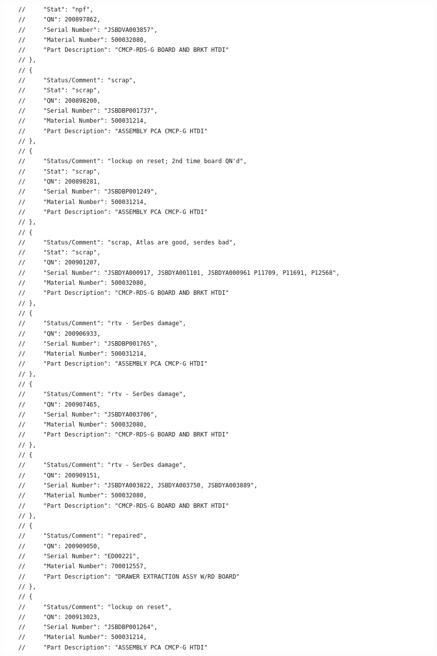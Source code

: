         //     "Stat": "npf",
        //     "QN": 200897862,
        //     "Serial Number": "JSBDVA003857",
        //     "Material Number": 500032080,
        //     "Part Description": "CMCP-RDS-G BOARD AND BRKT HTDI"
        // },
        // {
        //     "Status/Comment": "scrap",
        //     "Stat": "scrap",
        //     "QN": 200898200,
        //     "Serial Number": "JSBDBP001737",
        //     "Material Number": 500031214,
        //     "Part Description": "ASSEMBLY PCA CMCP-G HTDI"
        // },
        // {
        //     "Status/Comment": "lockup on reset; 2nd time board QN'd",
        //     "Stat": "scrap",
        //     "QN": 200898281,
        //     "Serial Number": "JSBDBP001249",
        //     "Material Number": 500031214,
        //     "Part Description": "ASSEMBLY PCA CMCP-G HTDI"
        // },
        // {
        //     "Status/Comment": "scrap, Atlas are good, serdes bad",
        //     "Stat": "scrap",
        //     "QN": 200901207,
        //     "Serial Number": "JSBDYA000917, JSBDYA001101, JSBDYA000961 P11709, P11691, P12568",
        //     "Material Number": 500032080,
        //     "Part Description": "CMCP-RDS-G BOARD AND BRKT HTDI"
        // },
        // {
        //     "Status/Comment": "rtv - SerDes damage",
        //     "QN": 200906933,
        //     "Serial Number": "JSBDBP001765",
        //     "Material Number": 500031214,
        //     "Part Description": "ASSEMBLY PCA CMCP-G HTDI"
        // },
        // {
        //     "Status/Comment": "rtv - SerDes damage",
        //     "QN": 200907465,
        //     "Serial Number": "JSBDYA003706",
        //     "Material Number": 500032080,
        //     "Part Description": "CMCP-RDS-G BOARD AND BRKT HTDI"
        // },
        // {
        //     "Status/Comment": "rtv - SerDes damage",
        //     "QN": 200909151,
        //     "Serial Number": "JSBDYA003822, JSBDYA003750, JSBDYA003889",
        //     "Material Number": 500032080,
        //     "Part Description": "CMCP-RDS-G BOARD AND BRKT HTDI"
        // },
        // {
        //     "Status/Comment": "repaired",
        //     "QN": 200909050,
        //     "Serial Number": "ED00221",
        //     "Material Number": 700012557,
        //     "Part Description": "DRAWER EXTRACTION ASSY W/RD BOARD"
        // },
        // {
        //     "Status/Comment": "lockup on reset",
        //     "QN": 200913023,
        //     "Serial Number": "JSBDBP001264",
        //     "Material Number": 500031214,
        //     "Part Description": "ASSEMBLY PCA CMCP-G HTDI"